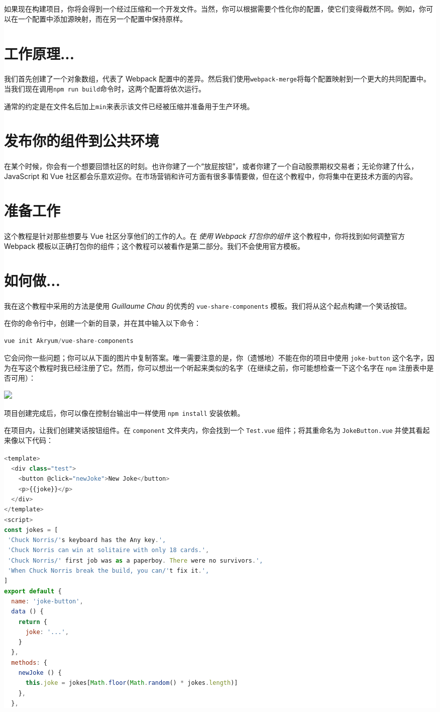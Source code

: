 如果现在构建项目，你将会得到一个经过压缩和一个开发文件。当然，你可以根据需要个性化你的配置，使它们变得截然不同。例如，你可以在一个配置中添加源映射，而在另一个配置中保持原样。

# 工作原理...

我们首先创建了一个对象数组，代表了 Webpack 配置中的差异。然后我们使用`webpack-merge`将每个配置映射到一个更大的共同配置中。当我们现在调用`npm run build`命令时，这两个配置将依次运行。

通常的约定是在文件名后加上`min`来表示该文件已经被压缩并准备用于生产环境。

# 发布你的组件到公共环境

在某个时候，你会有一个想要回馈社区的时刻。也许你建了一个“放屁按钮”，或者你建了一个自动股票期权交易者；无论你建了什么，JavaScript 和 Vue 社区都会乐意欢迎你。在市场营销和许可方面有很多事情要做，但在这个教程中，你将集中在更技术方面的内容。

# 准备工作

这个教程是针对那些想要与 Vue 社区分享他们的工作的人。在 *使用 Webpack 打包你的组件* 这个教程中，你将找到如何调整官方 Webpack 模板以正确打包你的组件；这个教程可以被看作是第二部分。我们不会使用官方模板。

# 如何做...

我在这个教程中采用的方法是使用 *Guillaume Chau* 的优秀的 `vue-share-components` 模板。我们将从这个起点构建一个笑话按钮。

在你的命令行中，创建一个新的目录，并在其中输入以下命令：

```js
vue init Akryum/vue-share-components
```

它会问你一些问题；你可以从下面的图片中复制答案。唯一需要注意的是，你（遗憾地）不能在你的项目中使用 `joke-button` 这个名字，因为在写这个教程时我已经注册了它。然而，你可以想出一个听起来类似的名字（在继续之前，你可能想检查一下这个名字在 `npm` 注册表中是否可用）：

![](https://github.com/OpenDocCN/freelearn-vue-zh/raw/master/docs/cpl-vue2-web-dev/img/e430420d-e8ef-4a70-9e47-65e9119b0ed7.png)

项目创建完成后，你可以像在控制台输出中一样使用 `npm install` 安装依赖。

在项目内，让我们创建笑话按钮组件。在 `component` 文件夹内，你会找到一个 `Test.vue` 组件；将其重命名为 `JokeButton.vue` 并使其看起来像以下代码：

```js
<template>
  <div class="test">
    <button @click="newJoke">New Joke</button>
    <p>{{joke}}</p>
  </div>
</template>
<script>
const jokes = [
 'Chuck Norris/'s keyboard has the Any key.',
 'Chuck Norris can win at solitaire with only 18 cards.',
 'Chuck Norris/' first job was as a paperboy. There were no survivors.',
 'When Chuck Norris break the build, you can/'t fix it.',
]
export default {
  name: 'joke-button',
  data () {
    return {
      joke: '...',
    }
  },
  methods: {
    newJoke () {
      this.joke = jokes[Math.floor(Math.random() * jokes.length)]
    },
  },
```